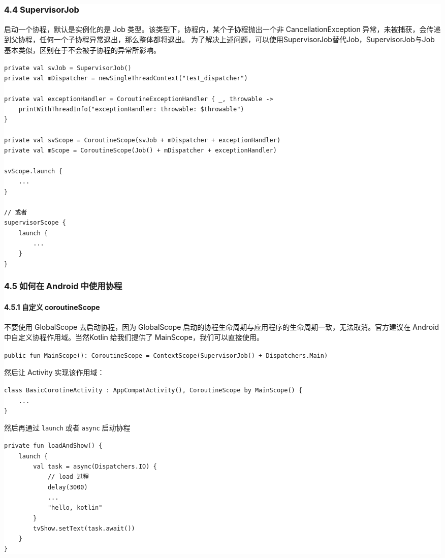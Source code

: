 ### 4.4 SupervisorJob
启动一个协程，默认是实例化的是 Job 类型。该类型下，协程内，某个子协程抛出一个非 CancellationException 异常，未被捕获，会传递到父协程，任何一个子协程异常退出，那么整体都将退出。
为了解决上述问题，可以使用SupervisorJob替代Job，SupervisorJob与Job基本类似，区别在于不会被子协程的异常所影响。

```
private val svJob = SupervisorJob()
private val mDispatcher = newSingleThreadContext("test_dispatcher")

private val exceptionHandler = CoroutineExceptionHandler { _, throwable ->
    printWithThreadInfo("exceptionHandler: throwable: $throwable")
}

private val svScope = CoroutineScope(svJob + mDispatcher + exceptionHandler)
private val mScope = CoroutineScope(Job() + mDispatcher + exceptionHandler)

svScope.launch {
    ...
}

// 或者
supervisorScope { 
    launch { 
        ...
    }
}
```

### 4.5 如何在 Android 中使用协程
#### 4.5.1 自定义 coroutineScope
不要使用 GlobalScope 去启动协程，因为 GlobalScope 启动的协程生命周期与应用程序的生命周期一致，无法取消。官方建议在 Android 中自定义协程作用域。当然Kotlin 给我们提供了 MainScope，我们可以直接使用。

```
public fun MainScope(): CoroutineScope = ContextScope(SupervisorJob() + Dispatchers.Main)
```

然后让 Activity 实现该作用域：

```
class BasicCorotineActivity : AppCompatActivity(), CoroutineScope by MainScope() {
    ...
}
```

然后再通过 `launch` 或者 `async` 启动协程

```
private fun loadAndShow() {
    launch {
        val task = async(Dispatchers.IO) {
            // load 过程
            delay(3000)
            ...
            "hello, kotlin"
        }
        tvShow.setText(task.await())
    }
}
```

